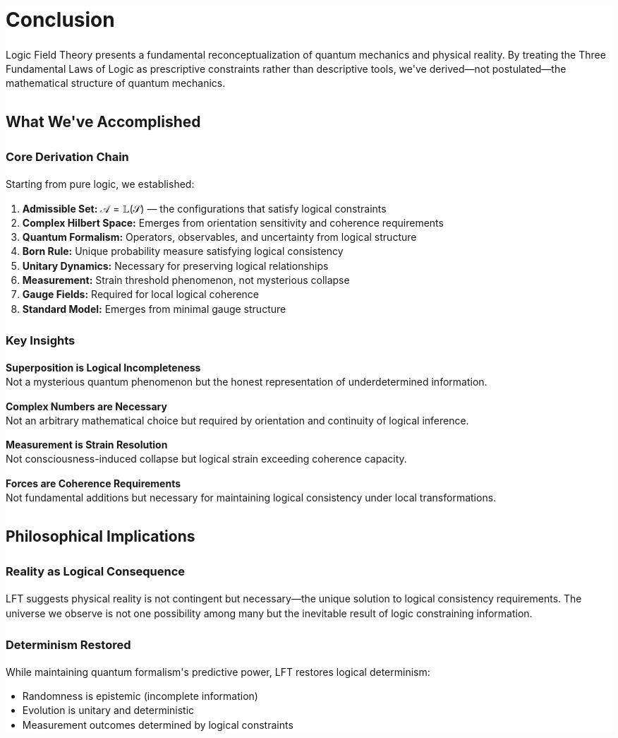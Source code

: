 # Conclusion

Logic Field Theory presents a fundamental reconceptualization of quantum mechanics and physical reality. By treating the Three Fundamental Laws of Logic as prescriptive constraints rather than descriptive tools, we've derived—not postulated—the mathematical structure of quantum mechanics.

## What We've Accomplished

### Core Derivation Chain

Starting from pure logic, we established:

1. **Admissible Set:** $\mathcal{A} = \mathbb{L}(\mathcal{S})$ — the configurations that satisfy logical constraints
2. **Complex Hilbert Space:** Emerges from orientation sensitivity and coherence requirements
3. **Quantum Formalism:** Operators, observables, and uncertainty from logical structure
4. **Born Rule:** Unique probability measure satisfying logical consistency
5. **Unitary Dynamics:** Necessary for preserving logical relationships
6. **Measurement:** Strain threshold phenomenon, not mysterious collapse
7. **Gauge Fields:** Required for local logical coherence
8. **Standard Model:** Emerges from minimal gauge structure

### Key Insights

**Superposition is Logical Incompleteness**  
Not a mysterious quantum phenomenon but the honest representation of underdetermined information.

**Complex Numbers are Necessary**  
Not an arbitrary mathematical choice but required by orientation and continuity of logical inference.

**Measurement is Strain Resolution**  
Not consciousness-induced collapse but logical strain exceeding coherence capacity.

**Forces are Coherence Requirements**  
Not fundamental additions but necessary for maintaining logical consistency under local transformations.

## Philosophical Implications

### Reality as Logical Consequence

LFT suggests physical reality is not contingent but necessary—the unique solution to logical consistency requirements. The universe we observe is not one possibility among many but the inevitable result of logic constraining information.

### Determinism Restored

While maintaining quantum formalism's predictive power, LFT restores logical determinism:
- Randomness is epistemic (incomplete information)
- Evolution is unitary and deterministic
- Measurement outcomes determined by logical constraints
